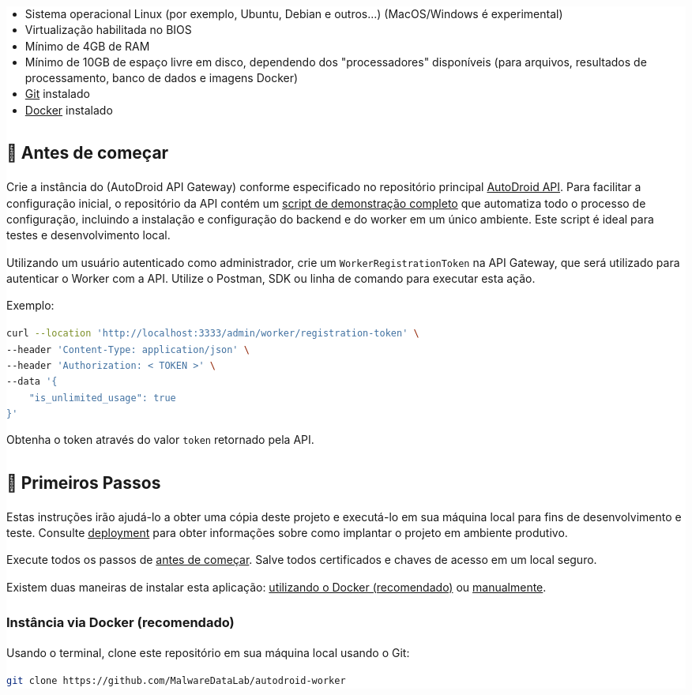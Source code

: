 - Sistema operacional Linux (por exemplo, Ubuntu, Debian e outros...) (MacOS/Windows é experimental)
- Virtualização habilitada no BIOS
- Mínimo de 4GB de RAM
- Mínimo de 10GB de espaço livre em disco, dependendo dos "processadores" disponíveis (para arquivos, resultados de processamento, banco de dados e imagens Docker)
- [Git](https://git-scm.com/downloads) instalado
- [Docker](https://docs.docker.com/get-docker/) instalado

## 🚩 Antes de começar <a name = "before_start"></a>

Crie a instância do (AutoDroid API Gateway) conforme especificado no repositório principal [AutoDroid API](https://github.com/MalwareDataLab/autodroid-api). Para facilitar a configuração inicial, o repositório da API contém um [script de demonstração completo](https://github.com/MalwareDataLab/autodroid-api#demo) que automatiza todo o processo de configuração, incluindo a instalação e configuração do backend e do worker em um único ambiente. Este script é ideal para testes e desenvolvimento local.

Utilizando um usuário autenticado como administrador, crie um `WorkerRegistrationToken` na API Gateway, que será utilizado para autenticar o Worker com a API. Utilize o Postman, SDK ou linha de comando para executar esta ação.

Exemplo:
```bash
curl --location 'http://localhost:3333/admin/worker/registration-token' \
--header 'Content-Type: application/json' \
--header 'Authorization: < TOKEN >' \
--data '{
    "is_unlimited_usage": true
}'
```

Obtenha o token através do valor `token` retornado pela API.

## 🏁 Primeiros Passos <a name = "getting_started"></a>

Estas instruções irão ajudá-lo a obter uma cópia deste projeto e executá-lo em sua máquina local para fins de desenvolvimento e teste. Consulte [deployment](#deployment) para obter informações sobre como implantar o projeto em ambiente produtivo.

Execute todos os passos de [antes de começar](#before_start). Salve todos certificados e chaves de acesso em um local seguro.

Existem duas maneiras de instalar esta aplicação: [utilizando o Docker (recomendado)](#docker_setup) ou [manualmente](#manual_setup).

### Instância via Docker (recomendado) <a name="docker_setup"></a>

Usando o terminal, clone este repositório em sua máquina local usando o Git:

```bash
git clone https://github.com/MalwareDataLab/autodroid-worker
```
